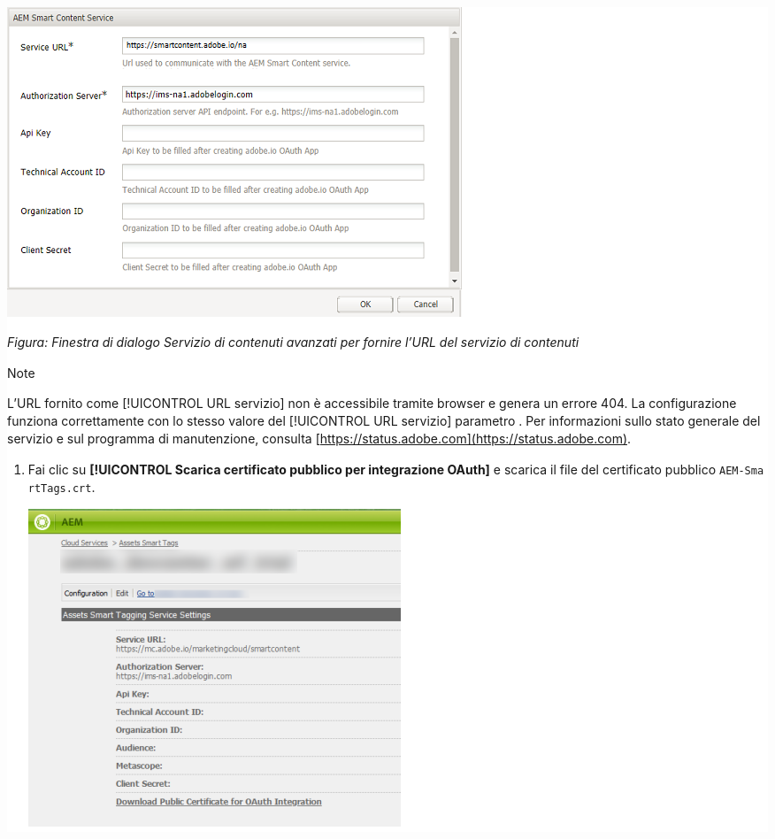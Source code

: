    ![Finestra di dialogo Servizio di contenuti avanzati di Experience Manager per fornire l’URL del servizio di contenuti](assets/aem_scs.png)


   *Figura: Finestra di dialogo Servizio di contenuti avanzati per fornire l’URL del servizio di contenuti*

   >[!NOTE]
   >
   >L’URL fornito come [!UICONTROL URL servizio] non è accessibile tramite browser e genera un errore 404. La configurazione funziona correttamente con lo stesso valore del [!UICONTROL URL servizio] parametro . Per informazioni sullo stato generale del servizio e sul programma di manutenzione, consulta [https://status.adobe.com](https://status.adobe.com).

1. Fai clic su **[!UICONTROL Scarica certificato pubblico per integrazione OAuth]** e scarica il file del certificato pubblico `AEM-SmartTags.crt`.

   ![Una rappresentazione delle impostazioni create per il servizio assegnazione tag avanzati](assets/smart-tags-download-public-cert.png)

